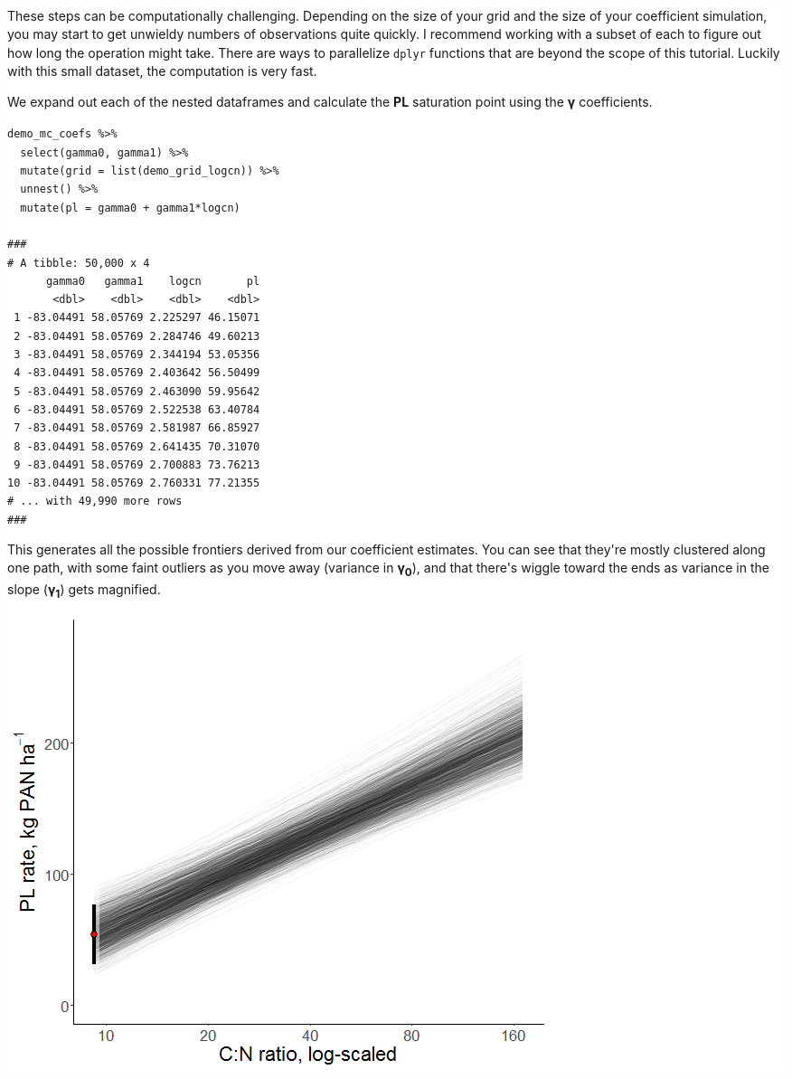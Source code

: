 These steps can be computationally challenging. Depending on the size of your grid and the size of your coefficient simulation, you may start to get unwieldy numbers of observations quite quickly. I recommend working with a subset of each to figure out how long the operation might take. There are ways to parallelize `dplyr` functions that are beyond the scope of this tutorial. Luckily with this small dataset, the computation is very fast.

We expand out each of the nested dataframes and calculate the **PL** saturation point using the <strong>&gamma;</strong> coefficients.

```
demo_mc_coefs %>% 
  select(gamma0, gamma1) %>% 
  mutate(grid = list(demo_grid_logcn)) %>% 
  unnest() %>% 
  mutate(pl = gamma0 + gamma1*logcn)
  
###
# A tibble: 50,000 x 4
      gamma0   gamma1    logcn       pl
       <dbl>    <dbl>    <dbl>    <dbl>
 1 -83.04491 58.05769 2.225297 46.15071
 2 -83.04491 58.05769 2.284746 49.60213
 3 -83.04491 58.05769 2.344194 53.05356
 4 -83.04491 58.05769 2.403642 56.50499
 5 -83.04491 58.05769 2.463090 59.95642
 6 -83.04491 58.05769 2.522538 63.40784
 7 -83.04491 58.05769 2.581987 66.85927
 8 -83.04491 58.05769 2.641435 70.31070
 9 -83.04491 58.05769 2.700883 73.76213
10 -83.04491 58.05769 2.760331 77.21355
# ... with 49,990 more rows
###
```

This generates all the possible frontiers derived from our coefficient estimates. You can see that they're mostly clustered along one path, with some faint outliers as you move away (variance in <strong>&gamma;<sub>0</sub></strong>), and that there's wiggle toward the ends as variance in the slope (<strong>&gamma;<sub>1</sub></strong>) gets magnified.

![](/images/demo.gif)
